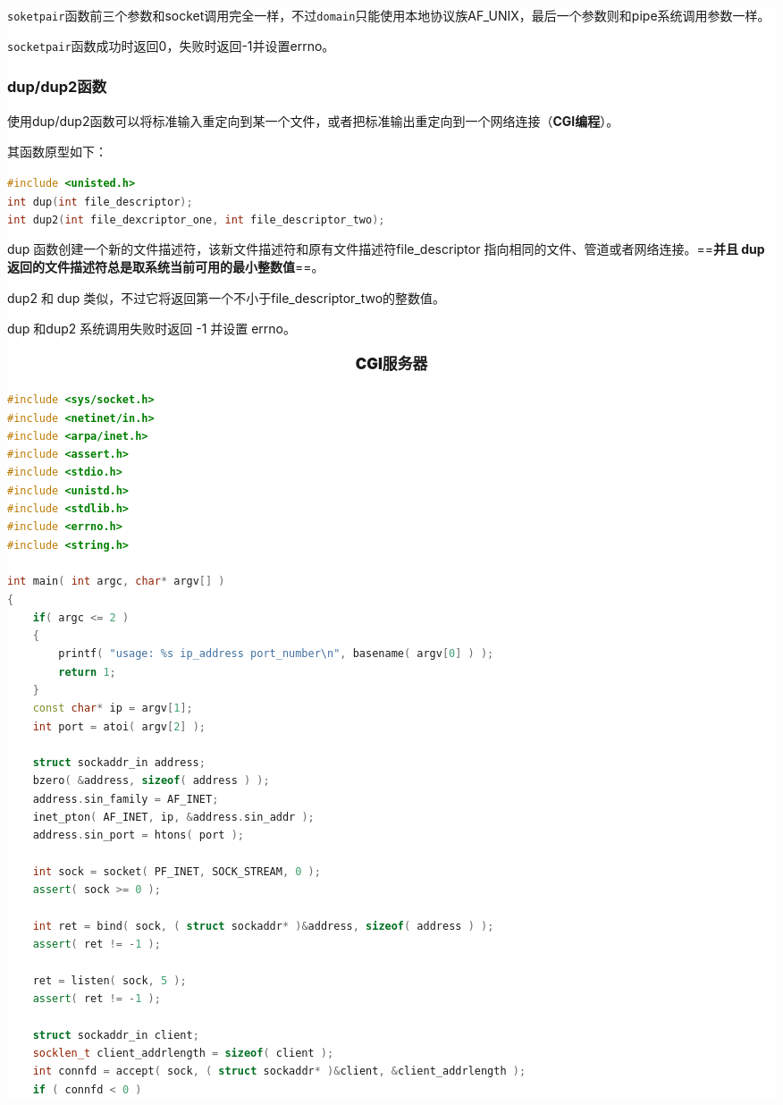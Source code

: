 `soketpair`函数前三个参数和socket调用完全一样，不过`domain`只能使用本地协议族AF_UNIX，最后一个参数则和pipe系统调用参数一样。

`socketpair`函数成功时返回0，失败时返回-1并设置errno。





### dup/dup2函数

使用dup/dup2函数可以将标准输入重定向到某一个文件，或者把标准输出重定向到一个网络连接（**CGI编程**）。

其函数原型如下：

```cpp
#include <unisted.h>
int dup(int file_descriptor);
int dup2(int file_dexcriptor_one, int file_descriptor_two);
```

dup 函数创建一个新的文件描述符，该新文件描述符和原有文件描述符file_descriptor 指向相同的文件、管道或者网络连接。==**并且 dup 返回的文件描述符总是取系统当前可用的最小整数值**==。

dup2 和 dup 类似，不过它将返回第一个不小于file_descriptor_two的整数值。

dup 和dup2 系统调用失败时返回 -1 并设置 errno。



<p align="center" style="font-size:larger;font-weight:900">CGI服务器</p>

```cpp
#include <sys/socket.h>
#include <netinet/in.h>
#include <arpa/inet.h>
#include <assert.h>
#include <stdio.h>
#include <unistd.h>
#include <stdlib.h>
#include <errno.h>
#include <string.h>

int main( int argc, char* argv[] )
{
    if( argc <= 2 )
    {
        printf( "usage: %s ip_address port_number\n", basename( argv[0] ) );
        return 1;
    }
    const char* ip = argv[1];
    int port = atoi( argv[2] );

    struct sockaddr_in address;
    bzero( &address, sizeof( address ) );
    address.sin_family = AF_INET;
    inet_pton( AF_INET, ip, &address.sin_addr );
    address.sin_port = htons( port );

    int sock = socket( PF_INET, SOCK_STREAM, 0 );
    assert( sock >= 0 );

    int ret = bind( sock, ( struct sockaddr* )&address, sizeof( address ) );
    assert( ret != -1 );

    ret = listen( sock, 5 );
    assert( ret != -1 );

    struct sockaddr_in client;
    socklen_t client_addrlength = sizeof( client );
    int connfd = accept( sock, ( struct sockaddr* )&client, &client_addrlength );
    if ( connfd < 0 )
```